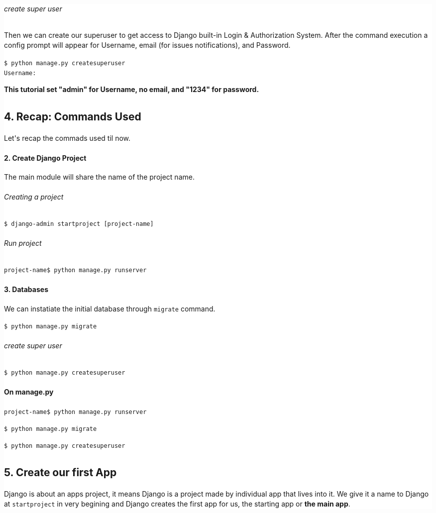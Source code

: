 ###### create super user
Then we can create our superuser to get access to Django built-in Login & Authorization System. After the command execution a config prompt will appear for Username, email (for issues notifications), and Password.
~~~
$ python manage.py createsuperuser
Username:
~~~
**This tutorial set "admin" for Username, no email, and "1234" for password.**






## 4. Recap: Commands Used
Let's recap the commads used til now.


#### 2. Create Django Project
The main module will share the name of the project name.
###### Creating a project
~~~
$ django-admin startproject [project-name]
~~~
###### Run project
~~~
project-name$ python manage.py runserver
~~~


#### 3. Databases
We can instatiate the initial database through `migrate` command.
~~~
$ python manage.py migrate
~~~
###### create super user
~~~
$ python manage.py createsuperuser
~~~


#### On manage.py
~~~
project-name$ python manage.py runserver
~~~
~~~
$ python manage.py migrate
~~~
~~~
$ python manage.py createsuperuser
~~~






## 5. Create our first App
Django is about an apps project, it means Django is a project made by individual app that lives into it. We give it a name to Django at `startproject` in very begining and Django creates the first app for us, the starting app or **the main app**.
